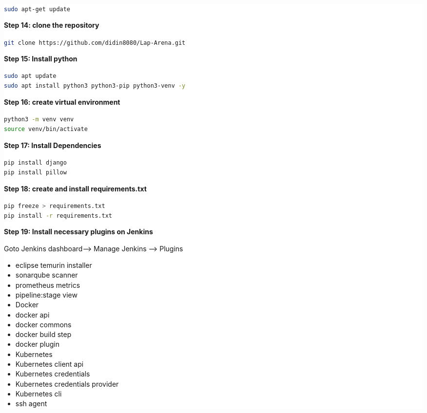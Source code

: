 
```bash
sudo apt-get update
```


**Step 14: clone the repository**

```bash
git clone https://github.com/didin8080/Lap-Arena.git
```


**Step 15: Install python**

```bash
sudo apt update
sudo apt install python3 python3-pip python3-venv -y
```

**Step 16: create virtual environment**

```bash
python3 -m venv venv
source venv/bin/activate
```

**Step 17: Install Dependencies**

```bash
pip install django
pip install pillow
```

**Step 18: create and install requirements.txt**

```bash
pip freeze > requirements.txt
pip install -r requirements.txt
```

**Step 19: Install necessary plugins on Jenkins**

Goto Jenkins dashboard--> Manage Jenkins --> Plugins

- eclipse temurin installer
- sonarqube scanner 
- prometheus metrics 
- pipeline:stage view
- Docker 
- docker api
- docker commons
- docker build step
- docker plugin
- Kubernetes
- Kubernetes client api
- Kubernetes credentials
- Kubernetes credentials provider
- Kubernetes cli 
- ssh agent
